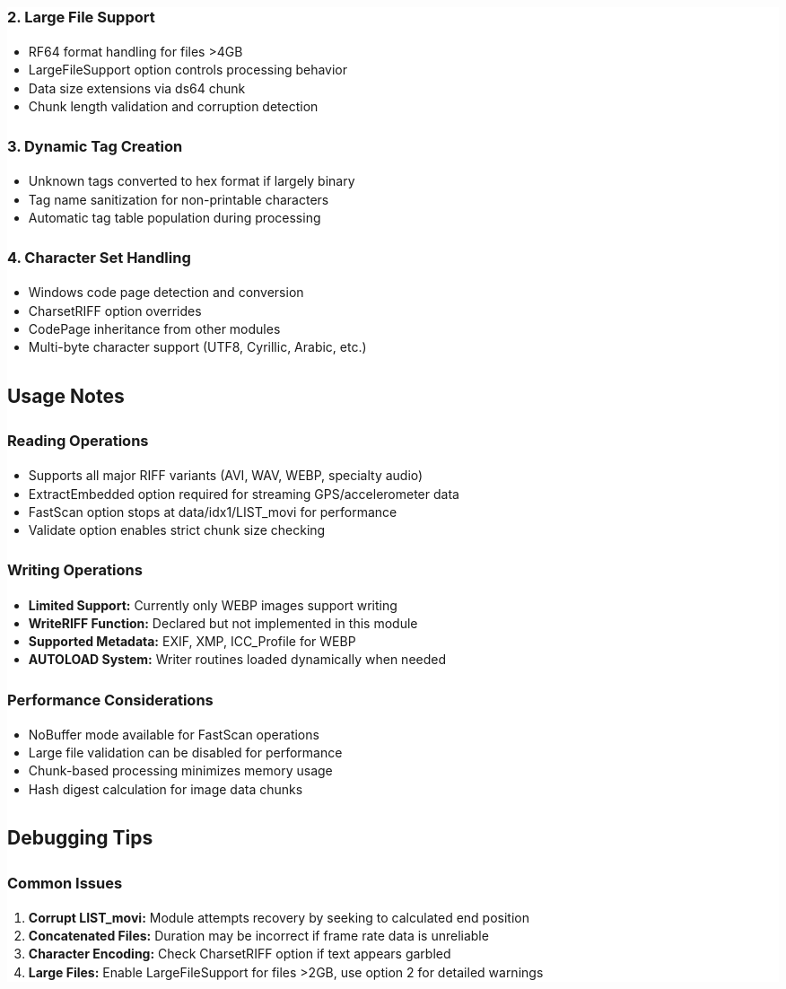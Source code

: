 ### 2. Large File Support

- RF64 format handling for files >4GB
- LargeFileSupport option controls processing behavior
- Data size extensions via ds64 chunk
- Chunk length validation and corruption detection

### 3. Dynamic Tag Creation

- Unknown tags converted to hex format if largely binary
- Tag name sanitization for non-printable characters
- Automatic tag table population during processing

### 4. Character Set Handling

- Windows code page detection and conversion
- CharsetRIFF option overrides
- CodePage inheritance from other modules
- Multi-byte character support (UTF8, Cyrillic, Arabic, etc.)

## Usage Notes

### Reading Operations

- Supports all major RIFF variants (AVI, WAV, WEBP, specialty audio)
- ExtractEmbedded option required for streaming GPS/accelerometer data
- FastScan option stops at data/idx1/LIST_movi for performance
- Validate option enables strict chunk size checking

### Writing Operations

- **Limited Support:** Currently only WEBP images support writing
- **WriteRIFF Function:** Declared but not implemented in this module
- **Supported Metadata:** EXIF, XMP, ICC_Profile for WEBP
- **AUTOLOAD System:** Writer routines loaded dynamically when needed

### Performance Considerations

- NoBuffer mode available for FastScan operations
- Large file validation can be disabled for performance
- Chunk-based processing minimizes memory usage
- Hash digest calculation for image data chunks

## Debugging Tips

### Common Issues

1. **Corrupt LIST_movi:** Module attempts recovery by seeking to calculated end position
2. **Concatenated Files:** Duration may be incorrect if frame rate data is unreliable
3. **Character Encoding:** Check CharsetRIFF option if text appears garbled
4. **Large Files:** Enable LargeFileSupport for files >2GB, use option 2 for detailed warnings
